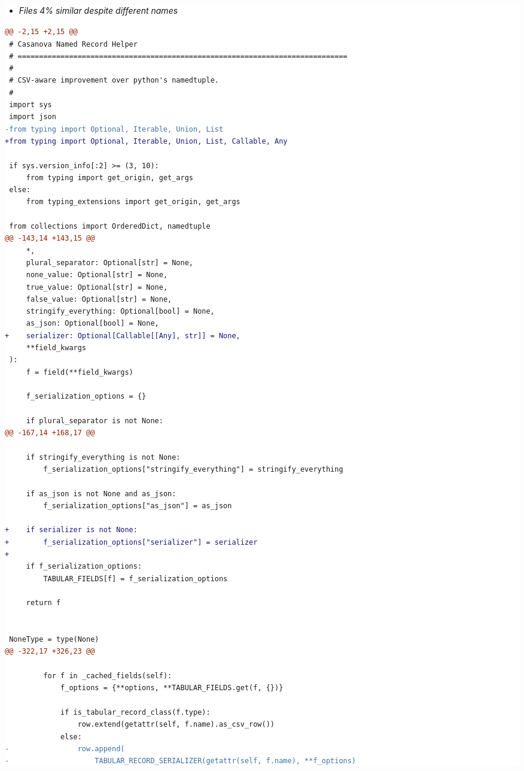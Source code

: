  * *Files 4% similar despite different names*

```diff
@@ -2,15 +2,15 @@
 # Casanova Named Record Helper
 # =============================================================================
 #
 # CSV-aware improvement over python's namedtuple.
 #
 import sys
 import json
-from typing import Optional, Iterable, Union, List
+from typing import Optional, Iterable, Union, List, Callable, Any
 
 if sys.version_info[:2] >= (3, 10):
     from typing import get_origin, get_args
 else:
     from typing_extensions import get_origin, get_args
 
 from collections import OrderedDict, namedtuple
@@ -143,14 +143,15 @@
     *,
     plural_separator: Optional[str] = None,
     none_value: Optional[str] = None,
     true_value: Optional[str] = None,
     false_value: Optional[str] = None,
     stringify_everything: Optional[bool] = None,
     as_json: Optional[bool] = None,
+    serializer: Optional[Callable[[Any], str]] = None,
     **field_kwargs
 ):
     f = field(**field_kwargs)
 
     f_serialization_options = {}
 
     if plural_separator is not None:
@@ -167,14 +168,17 @@
 
     if stringify_everything is not None:
         f_serialization_options["stringify_everything"] = stringify_everything
 
     if as_json is not None and as_json:
         f_serialization_options["as_json"] = as_json
 
+    if serializer is not None:
+        f_serialization_options["serializer"] = serializer
+
     if f_serialization_options:
         TABULAR_FIELDS[f] = f_serialization_options
 
     return f
 
 
 NoneType = type(None)
@@ -322,17 +326,23 @@
 
         for f in _cached_fields(self):
             f_options = {**options, **TABULAR_FIELDS.get(f, {})}
 
             if is_tabular_record_class(f.type):
                 row.extend(getattr(self, f.name).as_csv_row())
             else:
-                row.append(
-                    TABULAR_RECORD_SERIALIZER(getattr(self, f.name), **f_options)
```